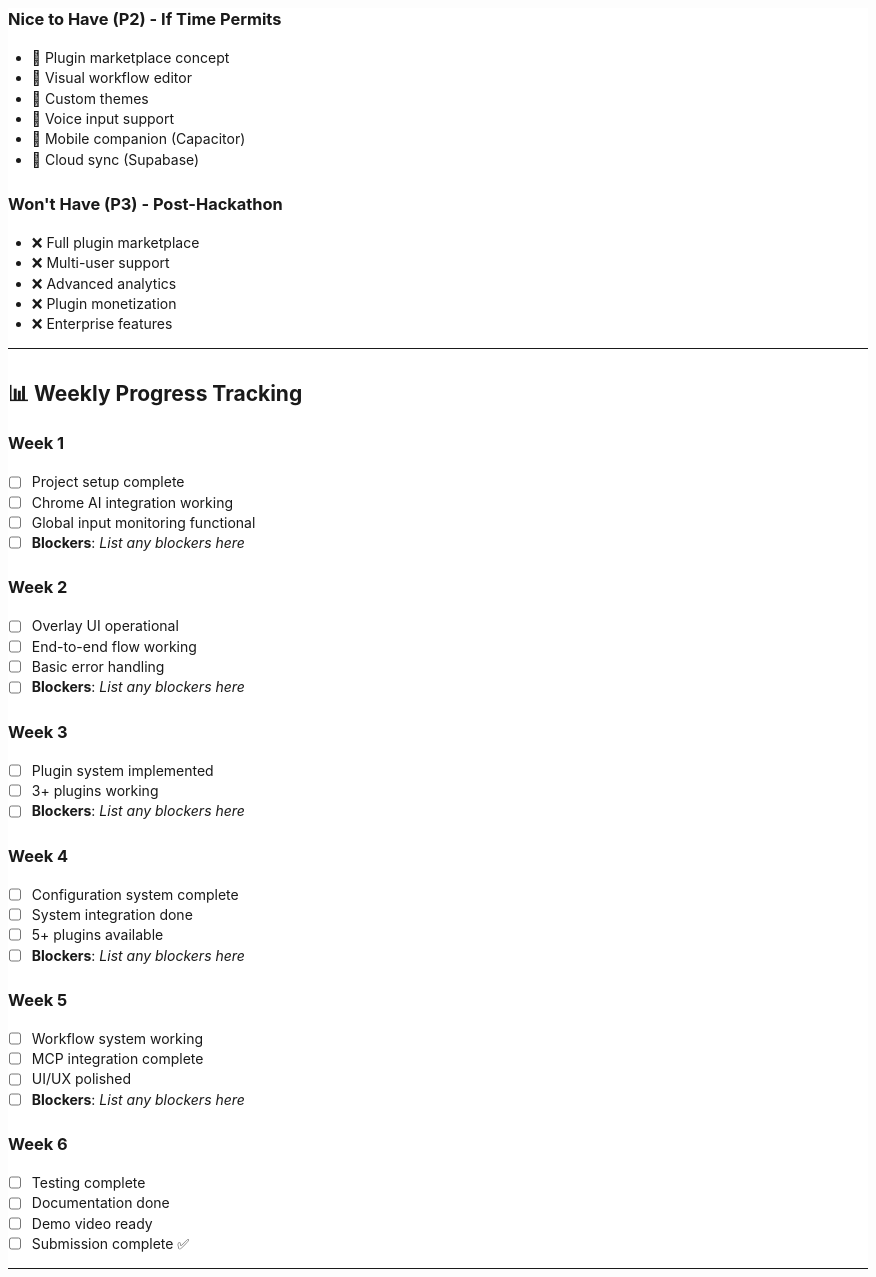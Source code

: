 ### Nice to Have (P2) - If Time Permits
- 💫 Plugin marketplace concept
- 💫 Visual workflow editor
- 💫 Custom themes
- 💫 Voice input support
- 💫 Mobile companion (Capacitor)
- 💫 Cloud sync (Supabase)

### Won't Have (P3) - Post-Hackathon
- ❌ Full plugin marketplace
- ❌ Multi-user support
- ❌ Advanced analytics
- ❌ Plugin monetization
- ❌ Enterprise features

---

## 📊 Weekly Progress Tracking

### Week 1
- [ ] Project setup complete
- [ ] Chrome AI integration working
- [ ] Global input monitoring functional
- [ ] **Blockers**: _List any blockers here_

### Week 2
- [ ] Overlay UI operational
- [ ] End-to-end flow working
- [ ] Basic error handling
- [ ] **Blockers**: _List any blockers here_

### Week 3
- [ ] Plugin system implemented
- [ ] 3+ plugins working
- [ ] **Blockers**: _List any blockers here_

### Week 4
- [ ] Configuration system complete
- [ ] System integration done
- [ ] 5+ plugins available
- [ ] **Blockers**: _List any blockers here_

### Week 5
- [ ] Workflow system working
- [ ] MCP integration complete
- [ ] UI/UX polished
- [ ] **Blockers**: _List any blockers here_

### Week 6
- [ ] Testing complete
- [ ] Documentation done
- [ ] Demo video ready
- [ ] Submission complete ✅

---